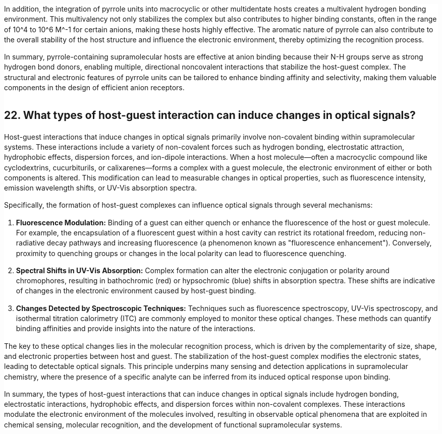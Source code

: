 In addition, the integration of pyrrole units into macrocyclic or other multidentate hosts creates a multivalent hydrogen bonding environment. This multivalency not only stabilizes the complex but also contributes to higher binding constants, often in the range of 10^4 to 10^6 M^-1 for certain anions, making these hosts highly effective. The aromatic nature of pyrrole can also contribute to the overall stability of the host structure and influence the electronic environment, thereby optimizing the recognition process.

In summary, pyrrole-containing supramolecular hosts are effective at anion binding because their N-H groups serve as strong hydrogen bond donors, enabling multiple, directional noncovalent interactions that stabilize the host-guest complex. The structural and electronic features of pyrrole units can be tailored to enhance binding affinity and selectivity, making them valuable components in the design of efficient anion receptors.

## 22. What types of host-guest interaction can induce changes in optical signals?

Host-guest interactions that induce changes in optical signals primarily involve non-covalent binding within supramolecular systems. These interactions include a variety of non-covalent forces such as hydrogen bonding, electrostatic attraction, hydrophobic effects, dispersion forces, and ion-dipole interactions. When a host molecule—often a macrocyclic compound like cyclodextrins, cucurbiturils, or calixarenes—forms a complex with a guest molecule, the electronic environment of either or both components is altered. This modification can lead to measurable changes in optical properties, such as fluorescence intensity, emission wavelength shifts, or UV-Vis absorption spectra.

Specifically, the formation of host-guest complexes can influence optical signals through several mechanisms:

1. **Fluorescence Modulation:** Binding of a guest can either quench or enhance the fluorescence of the host or guest molecule. For example, the encapsulation of a fluorescent guest within a host cavity can restrict its rotational freedom, reducing non-radiative decay pathways and increasing fluorescence (a phenomenon known as "fluorescence enhancement"). Conversely, proximity to quenching groups or changes in the local polarity can lead to fluorescence quenching.

2. **Spectral Shifts in UV-Vis Absorption:** Complex formation can alter the electronic conjugation or polarity around chromophores, resulting in bathochromic (red) or hypsochromic (blue) shifts in absorption spectra. These shifts are indicative of changes in the electronic environment caused by host-guest binding.

3. **Changes Detected by Spectroscopic Techniques:** Techniques such as fluorescence spectroscopy, UV-Vis spectroscopy, and isothermal titration calorimetry (ITC) are commonly employed to monitor these optical changes. These methods can quantify binding affinities and provide insights into the nature of the interactions.

The key to these optical changes lies in the molecular recognition process, which is driven by the complementarity of size, shape, and electronic properties between host and guest. The stabilization of the host-guest complex modifies the electronic states, leading to detectable optical signals. This principle underpins many sensing and detection applications in supramolecular chemistry, where the presence of a specific analyte can be inferred from its induced optical response upon binding.

In summary, the types of host-guest interactions that can induce changes in optical signals include hydrogen bonding, electrostatic interactions, hydrophobic effects, and dispersion forces within non-covalent complexes. These interactions modulate the electronic environment of the molecules involved, resulting in observable optical phenomena that are exploited in chemical sensing, molecular recognition, and the development of functional supramolecular systems.
